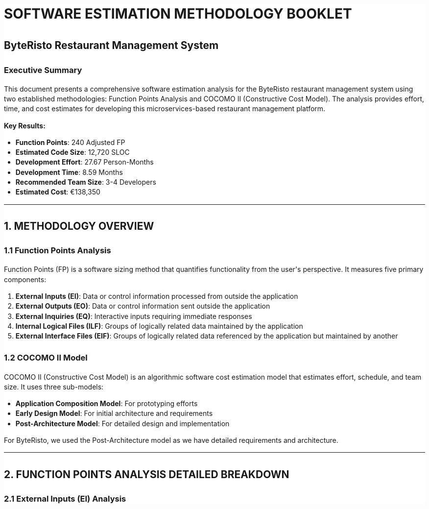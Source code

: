 # SOFTWARE ESTIMATION METHODOLOGY BOOKLET
## ByteRisto Restaurant Management System

### Executive Summary

This document presents a comprehensive software estimation analysis for the ByteRisto restaurant management system using two established methodologies: Function Points Analysis and COCOMO II (Constructive Cost Model). The analysis provides effort, time, and cost estimates for developing this microservices-based restaurant management platform.

**Key Results:**
- **Function Points**: 240 Adjusted FP
- **Estimated Code Size**: 12,720 SLOC
- **Development Effort**: 27.67 Person-Months
- **Development Time**: 8.59 Months
- **Recommended Team Size**: 3-4 Developers
- **Estimated Cost**: €138,350

---

## 1. METHODOLOGY OVERVIEW

### 1.1 Function Points Analysis

Function Points (FP) is a software sizing method that quantifies functionality from the user's perspective. It measures five primary components:

1. **External Inputs (EI)**: Data or control information processed from outside the application
2. **External Outputs (EO)**: Data or control information sent outside the application
3. **External Inquiries (EQ)**: Interactive inputs requiring immediate responses
4. **Internal Logical Files (ILF)**: Groups of logically related data maintained by the application
5. **External Interface Files (EIF)**: Groups of logically related data referenced by the application but maintained by another

### 1.2 COCOMO II Model

COCOMO II (Constructive Cost Model) is an algorithmic software cost estimation model that estimates effort, schedule, and team size. It uses three sub-models:
- **Application Composition Model**: For prototyping efforts
- **Early Design Model**: For initial architecture and requirements
- **Post-Architecture Model**: For detailed design and implementation

For ByteRisto, we used the Post-Architecture model as we have detailed requirements and architecture.

---

## 2. FUNCTION POINTS ANALYSIS DETAILED BREAKDOWN

### 2.1 External Inputs (EI) Analysis
